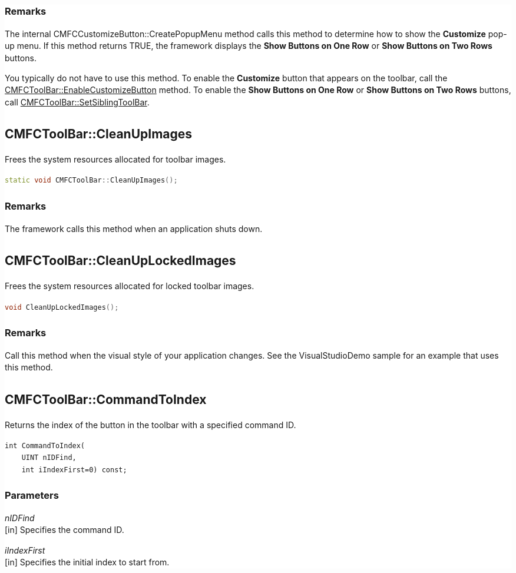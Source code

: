 ### Remarks

The internal CMFCCustomizeButton::CreatePopupMenu method calls this method to determine how to show the **Customize** pop-up menu. If this method returns TRUE, the framework displays the **Show Buttons on One Row** or **Show Buttons on Two Rows** buttons.

You typically do not have to use this method. To enable the **Customize** button that appears on the toolbar, call the [CMFCToolBar::EnableCustomizeButton](#enablecustomizebutton) method. To enable the **Show Buttons on One Row** or **Show Buttons on Two Rows** buttons, call [CMFCToolBar::SetSiblingToolBar](#setsiblingtoolbar).

## <a name="cleanupimages"></a> CMFCToolBar::CleanUpImages

Frees the system resources allocated for toolbar images.

```cpp
static void CMFCToolBar::CleanUpImages();
```

### Remarks

The framework calls this method when an application shuts down.

## <a name="cleanuplockedimages"></a> CMFCToolBar::CleanUpLockedImages

Frees the system resources allocated for locked toolbar images.

```cpp
void CleanUpLockedImages();
```

### Remarks

Call this method when the visual style of your application changes. See the VisualStudioDemo sample for an example that uses this method.

## <a name="commandtoindex"></a> CMFCToolBar::CommandToIndex

Returns the index of the button in the toolbar with a specified command ID.

```
int CommandToIndex(
    UINT nIDFind,
    int iIndexFirst=0) const;
```

### Parameters

*nIDFind*<br/>
[in] Specifies the command ID.

*iIndexFirst*<br/>
[in] Specifies the initial index to start from.
